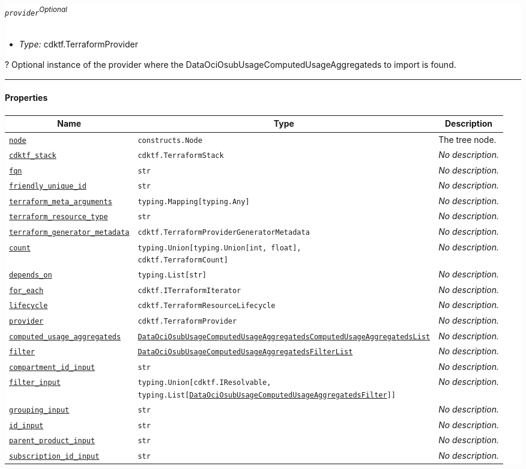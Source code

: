###### `provider`<sup>Optional</sup> <a name="provider" id="rhizo-co-terraform-provider-oci.dataOciOsubUsageComputedUsageAggregateds.DataOciOsubUsageComputedUsageAggregateds.generateConfigForImport.parameter.provider"></a>

- *Type:* cdktf.TerraformProvider

? Optional instance of the provider where the DataOciOsubUsageComputedUsageAggregateds to import is found.

---

#### Properties <a name="Properties" id="Properties"></a>

| **Name** | **Type** | **Description** |
| --- | --- | --- |
| <code><a href="#rhizo-co-terraform-provider-oci.dataOciOsubUsageComputedUsageAggregateds.DataOciOsubUsageComputedUsageAggregateds.property.node">node</a></code> | <code>constructs.Node</code> | The tree node. |
| <code><a href="#rhizo-co-terraform-provider-oci.dataOciOsubUsageComputedUsageAggregateds.DataOciOsubUsageComputedUsageAggregateds.property.cdktfStack">cdktf_stack</a></code> | <code>cdktf.TerraformStack</code> | *No description.* |
| <code><a href="#rhizo-co-terraform-provider-oci.dataOciOsubUsageComputedUsageAggregateds.DataOciOsubUsageComputedUsageAggregateds.property.fqn">fqn</a></code> | <code>str</code> | *No description.* |
| <code><a href="#rhizo-co-terraform-provider-oci.dataOciOsubUsageComputedUsageAggregateds.DataOciOsubUsageComputedUsageAggregateds.property.friendlyUniqueId">friendly_unique_id</a></code> | <code>str</code> | *No description.* |
| <code><a href="#rhizo-co-terraform-provider-oci.dataOciOsubUsageComputedUsageAggregateds.DataOciOsubUsageComputedUsageAggregateds.property.terraformMetaArguments">terraform_meta_arguments</a></code> | <code>typing.Mapping[typing.Any]</code> | *No description.* |
| <code><a href="#rhizo-co-terraform-provider-oci.dataOciOsubUsageComputedUsageAggregateds.DataOciOsubUsageComputedUsageAggregateds.property.terraformResourceType">terraform_resource_type</a></code> | <code>str</code> | *No description.* |
| <code><a href="#rhizo-co-terraform-provider-oci.dataOciOsubUsageComputedUsageAggregateds.DataOciOsubUsageComputedUsageAggregateds.property.terraformGeneratorMetadata">terraform_generator_metadata</a></code> | <code>cdktf.TerraformProviderGeneratorMetadata</code> | *No description.* |
| <code><a href="#rhizo-co-terraform-provider-oci.dataOciOsubUsageComputedUsageAggregateds.DataOciOsubUsageComputedUsageAggregateds.property.count">count</a></code> | <code>typing.Union[typing.Union[int, float], cdktf.TerraformCount]</code> | *No description.* |
| <code><a href="#rhizo-co-terraform-provider-oci.dataOciOsubUsageComputedUsageAggregateds.DataOciOsubUsageComputedUsageAggregateds.property.dependsOn">depends_on</a></code> | <code>typing.List[str]</code> | *No description.* |
| <code><a href="#rhizo-co-terraform-provider-oci.dataOciOsubUsageComputedUsageAggregateds.DataOciOsubUsageComputedUsageAggregateds.property.forEach">for_each</a></code> | <code>cdktf.ITerraformIterator</code> | *No description.* |
| <code><a href="#rhizo-co-terraform-provider-oci.dataOciOsubUsageComputedUsageAggregateds.DataOciOsubUsageComputedUsageAggregateds.property.lifecycle">lifecycle</a></code> | <code>cdktf.TerraformResourceLifecycle</code> | *No description.* |
| <code><a href="#rhizo-co-terraform-provider-oci.dataOciOsubUsageComputedUsageAggregateds.DataOciOsubUsageComputedUsageAggregateds.property.provider">provider</a></code> | <code>cdktf.TerraformProvider</code> | *No description.* |
| <code><a href="#rhizo-co-terraform-provider-oci.dataOciOsubUsageComputedUsageAggregateds.DataOciOsubUsageComputedUsageAggregateds.property.computedUsageAggregateds">computed_usage_aggregateds</a></code> | <code><a href="#rhizo-co-terraform-provider-oci.dataOciOsubUsageComputedUsageAggregateds.DataOciOsubUsageComputedUsageAggregatedsComputedUsageAggregatedsList">DataOciOsubUsageComputedUsageAggregatedsComputedUsageAggregatedsList</a></code> | *No description.* |
| <code><a href="#rhizo-co-terraform-provider-oci.dataOciOsubUsageComputedUsageAggregateds.DataOciOsubUsageComputedUsageAggregateds.property.filter">filter</a></code> | <code><a href="#rhizo-co-terraform-provider-oci.dataOciOsubUsageComputedUsageAggregateds.DataOciOsubUsageComputedUsageAggregatedsFilterList">DataOciOsubUsageComputedUsageAggregatedsFilterList</a></code> | *No description.* |
| <code><a href="#rhizo-co-terraform-provider-oci.dataOciOsubUsageComputedUsageAggregateds.DataOciOsubUsageComputedUsageAggregateds.property.compartmentIdInput">compartment_id_input</a></code> | <code>str</code> | *No description.* |
| <code><a href="#rhizo-co-terraform-provider-oci.dataOciOsubUsageComputedUsageAggregateds.DataOciOsubUsageComputedUsageAggregateds.property.filterInput">filter_input</a></code> | <code>typing.Union[cdktf.IResolvable, typing.List[<a href="#rhizo-co-terraform-provider-oci.dataOciOsubUsageComputedUsageAggregateds.DataOciOsubUsageComputedUsageAggregatedsFilter">DataOciOsubUsageComputedUsageAggregatedsFilter</a>]]</code> | *No description.* |
| <code><a href="#rhizo-co-terraform-provider-oci.dataOciOsubUsageComputedUsageAggregateds.DataOciOsubUsageComputedUsageAggregateds.property.groupingInput">grouping_input</a></code> | <code>str</code> | *No description.* |
| <code><a href="#rhizo-co-terraform-provider-oci.dataOciOsubUsageComputedUsageAggregateds.DataOciOsubUsageComputedUsageAggregateds.property.idInput">id_input</a></code> | <code>str</code> | *No description.* |
| <code><a href="#rhizo-co-terraform-provider-oci.dataOciOsubUsageComputedUsageAggregateds.DataOciOsubUsageComputedUsageAggregateds.property.parentProductInput">parent_product_input</a></code> | <code>str</code> | *No description.* |
| <code><a href="#rhizo-co-terraform-provider-oci.dataOciOsubUsageComputedUsageAggregateds.DataOciOsubUsageComputedUsageAggregateds.property.subscriptionIdInput">subscription_id_input</a></code> | <code>str</code> | *No description.* |
